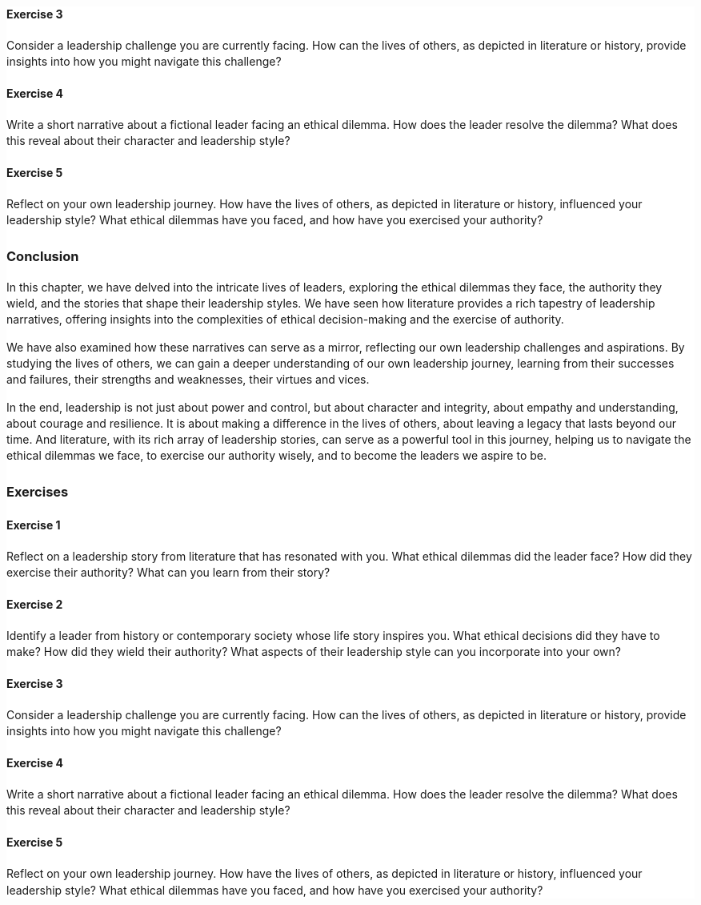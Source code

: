 #### Exercise 3
Consider a leadership challenge you are currently facing. How can the lives of others, as depicted in literature or history, provide insights into how you might navigate this challenge?

#### Exercise 4
Write a short narrative about a fictional leader facing an ethical dilemma. How does the leader resolve the dilemma? What does this reveal about their character and leadership style?

#### Exercise 5
Reflect on your own leadership journey. How have the lives of others, as depicted in literature or history, influenced your leadership style? What ethical dilemmas have you faced, and how have you exercised your authority?

### Conclusion

In this chapter, we have delved into the intricate lives of leaders, exploring the ethical dilemmas they face, the authority they wield, and the stories that shape their leadership styles. We have seen how literature provides a rich tapestry of leadership narratives, offering insights into the complexities of ethical decision-making and the exercise of authority. 

We have also examined how these narratives can serve as a mirror, reflecting our own leadership challenges and aspirations. By studying the lives of others, we can gain a deeper understanding of our own leadership journey, learning from their successes and failures, their strengths and weaknesses, their virtues and vices. 

In the end, leadership is not just about power and control, but about character and integrity, about empathy and understanding, about courage and resilience. It is about making a difference in the lives of others, about leaving a legacy that lasts beyond our time. And literature, with its rich array of leadership stories, can serve as a powerful tool in this journey, helping us to navigate the ethical dilemmas we face, to exercise our authority wisely, and to become the leaders we aspire to be.

### Exercises

#### Exercise 1
Reflect on a leadership story from literature that has resonated with you. What ethical dilemmas did the leader face? How did they exercise their authority? What can you learn from their story?

#### Exercise 2
Identify a leader from history or contemporary society whose life story inspires you. What ethical decisions did they have to make? How did they wield their authority? What aspects of their leadership style can you incorporate into your own?

#### Exercise 3
Consider a leadership challenge you are currently facing. How can the lives of others, as depicted in literature or history, provide insights into how you might navigate this challenge?

#### Exercise 4
Write a short narrative about a fictional leader facing an ethical dilemma. How does the leader resolve the dilemma? What does this reveal about their character and leadership style?

#### Exercise 5
Reflect on your own leadership journey. How have the lives of others, as depicted in literature or history, influenced your leadership style? What ethical dilemmas have you faced, and how have you exercised your authority?
